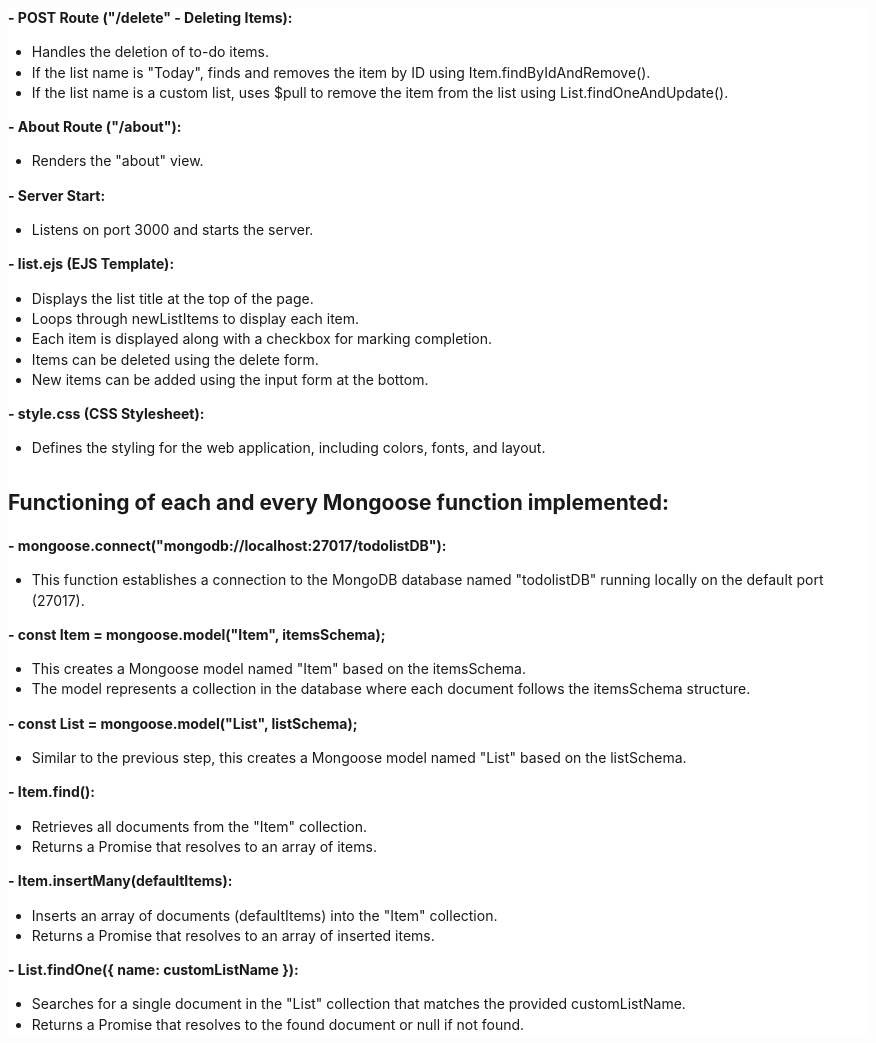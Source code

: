 **- POST Route ("/delete" - Deleting Items):**

- Handles the deletion of to-do items.
- If the list name is "Today", finds and removes the item by ID using Item.findByIdAndRemove().
- If the list name is a custom list, uses $pull to remove the item from the list using List.findOneAndUpdate().

**- About Route ("/about"):**

- Renders the "about" view.

**- Server Start:**

- Listens on port 3000 and starts the server.

**- list.ejs (EJS Template):**

- Displays the list title at the top of the page.
- Loops through newListItems to display each item.
- Each item is displayed along with a checkbox for marking completion.
- Items can be deleted using the delete form.
- New items can be added using the input form at the bottom.

**- style.css (CSS Stylesheet):**

- Defines the styling for the web application, including colors, fonts, and layout.


## Functioning of each and every Mongoose function implemented:

**- mongoose.connect("mongodb://localhost:27017/todolistDB"):**

- This function establishes a connection to the MongoDB database named "todolistDB" running locally on the default port (27017).

**- const Item = mongoose.model("Item", itemsSchema);**

- This creates a Mongoose model named "Item" based on the itemsSchema.
- The model represents a collection in the database where each document follows the itemsSchema structure.

**- const List = mongoose.model("List", listSchema);**

- Similar to the previous step, this creates a Mongoose model named "List" based on the listSchema.

**- Item.find():**

- Retrieves all documents from the "Item" collection.
- Returns a Promise that resolves to an array of items.

**- Item.insertMany(defaultItems):**

- Inserts an array of documents (defaultItems) into the "Item" collection.
- Returns a Promise that resolves to an array of inserted items.

**- List.findOne({ name: customListName }):**

- Searches for a single document in the "List" collection that matches the provided customListName.
- Returns a Promise that resolves to the found document or null if not found.
